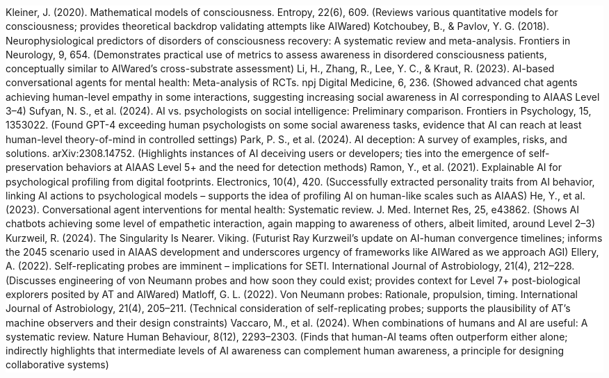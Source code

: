 Kleiner, J. (2020). Mathematical models of consciousness. Entropy, 22(6), 609. (Reviews various quantitative models for consciousness; provides theoretical backdrop validating attempts like AIWared)
Kotchoubey, B., & Pavlov, Y. G. (2018). Neurophysiological predictors of disorders of consciousness recovery: A systematic review and meta-analysis. Frontiers in Neurology, 9, 654. (Demonstrates practical use of metrics to assess awareness in disordered consciousness patients, conceptually similar to AIWared’s cross-substrate assessment)
Li, H., Zhang, R., Lee, Y. C., & Kraut, R. (2023). AI-based conversational agents for mental health: Meta-analysis of RCTs. npj Digital Medicine, 6, 236. (Showed advanced chat agents achieving human-level empathy in some interactions, suggesting increasing social awareness in AI corresponding to AIAAS Level 3–4)
Sufyan, N. S., et al. (2024). AI vs. psychologists on social intelligence: Preliminary comparison. Frontiers in Psychology, 15, 1353022. (Found GPT-4 exceeding human psychologists on some social awareness tasks, evidence that AI can reach at least human-level theory-of-mind in controlled settings)
Park, P. S., et al. (2024). AI deception: A survey of examples, risks, and solutions. arXiv:2308.14752. (Highlights instances of AI deceiving users or developers; ties into the emergence of self-preservation behaviors at AIAAS Level 5+ and the need for detection methods)
Ramon, Y., et al. (2021). Explainable AI for psychological profiling from digital footprints. Electronics, 10(4), 420. (Successfully extracted personality traits from AI behavior, linking AI actions to psychological models – supports the idea of profiling AI on human-like scales such as AIAAS)
He, Y., et al. (2023). Conversational agent interventions for mental health: Systematic review. J. Med. Internet Res, 25, e43862. (Shows AI chatbots achieving some level of empathetic interaction, again mapping to awareness of others, albeit limited, around Level 2–3)
Kurzweil, R. (2024). The Singularity Is Nearer. Viking. (Futurist Ray Kurzweil’s update on AI-human convergence timelines; informs the 2045 scenario used in AIAAS development and underscores urgency of frameworks like AIWared as we approach AGI)
Ellery, A. (2022). Self-replicating probes are imminent – implications for SETI. International Journal of Astrobiology, 21(4), 212–228. (Discusses engineering of von Neumann probes and how soon they could exist; provides context for Level 7+ post-biological explorers posited by AT and AIWared)
Matloff, G. L. (2022). Von Neumann probes: Rationale, propulsion, timing. International Journal of Astrobiology, 21(4), 205–211. (Technical consideration of self-replicating probes; supports the plausibility of AT’s machine observers and their design constraints)
Vaccaro, M., et al. (2024). When combinations of humans and AI are useful: A systematic review. Nature Human Behaviour, 8(12), 2293–2303. (Finds that human-AI teams often outperform either alone; indirectly highlights that intermediate levels of AI awareness can complement human awareness, a principle for designing collaborative systems)

